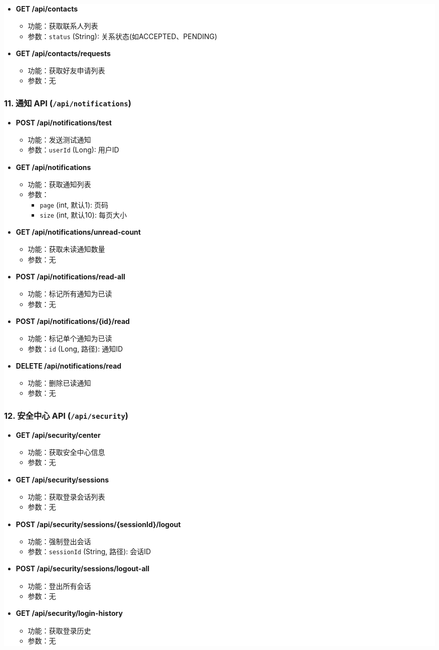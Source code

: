 - **GET /api/contacts**
  - 功能：获取联系人列表
  - 参数：`status` (String): 关系状态(如ACCEPTED、PENDING)

- **GET /api/contacts/requests**
  - 功能：获取好友申请列表
  - 参数：无

### 11. 通知 API (`/api/notifications`)

- **POST /api/notifications/test**
  - 功能：发送测试通知
  - 参数：`userId` (Long): 用户ID

- **GET /api/notifications**
  - 功能：获取通知列表
  - 参数：
    - `page` (int, 默认1): 页码
    - `size` (int, 默认10): 每页大小

- **GET /api/notifications/unread-count**
  - 功能：获取未读通知数量
  - 参数：无

- **POST /api/notifications/read-all**
  - 功能：标记所有通知为已读
  - 参数：无

- **POST /api/notifications/{id}/read**
  - 功能：标记单个通知为已读
  - 参数：`id` (Long, 路径): 通知ID

- **DELETE /api/notifications/read**
  - 功能：删除已读通知
  - 参数：无

### 12. 安全中心 API (`/api/security`)

- **GET /api/security/center**
  - 功能：获取安全中心信息
  - 参数：无

- **GET /api/security/sessions**
  - 功能：获取登录会话列表
  - 参数：无

- **POST /api/security/sessions/{sessionId}/logout**
  - 功能：强制登出会话
  - 参数：`sessionId` (String, 路径): 会话ID

- **POST /api/security/sessions/logout-all**
  - 功能：登出所有会话
  - 参数：无

- **GET /api/security/login-history**
  - 功能：获取登录历史
  - 参数：无

